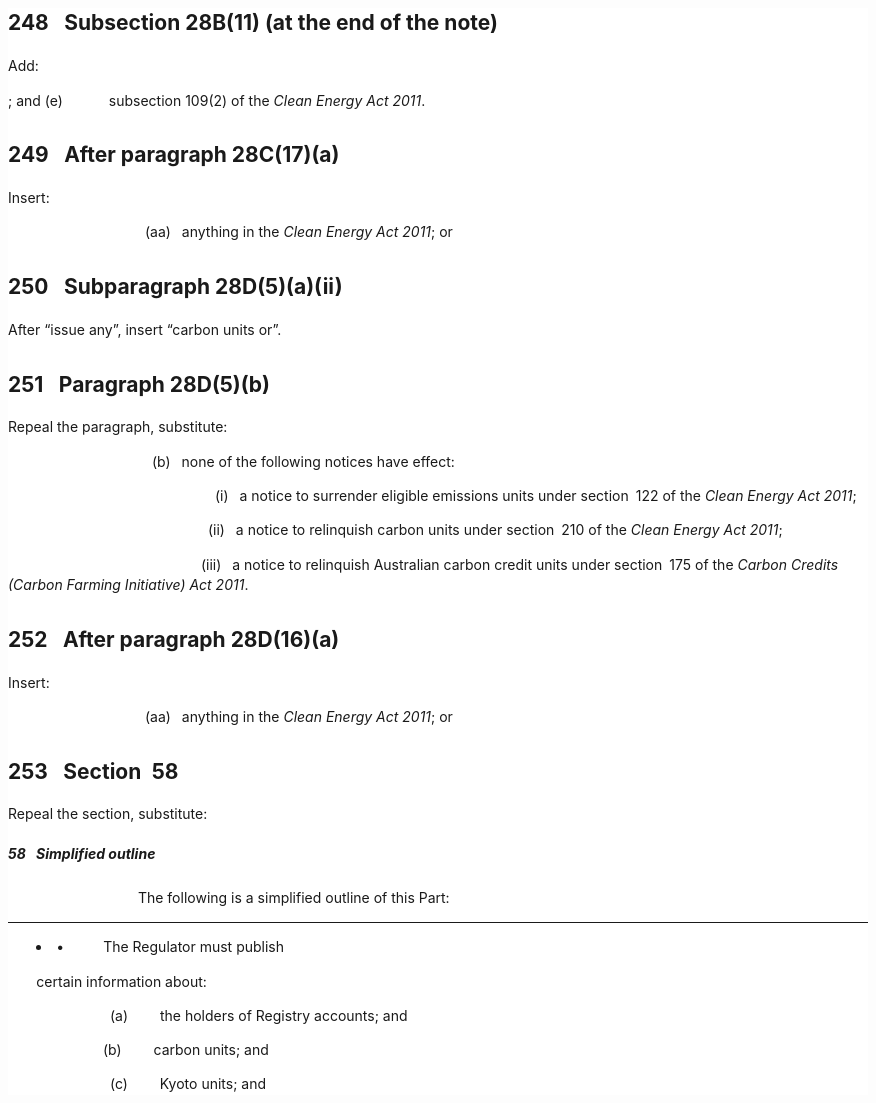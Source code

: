 ## 248  Subsection 28B(11) (at the end of the note)

Add:

; and (e)       subsection 109(2) of the _Clean Energy Act 2011_.

## 249  After paragraph 28C(17)(a)

Insert:

                    (aa)  anything in the _Clean Energy Act 2011_; or

## 250  Subparagraph 28D(5)(a)(ii)

After “issue any”, insert “carbon units or”.

## 251  Paragraph 28D(5)(b)

Repeal the paragraph, substitute:

                     (b)  none of the following notices have effect:

                              (i)  a notice to surrender eligible emissions units under section 122 of the _Clean Energy Act 2011_;

                             (ii)  a notice to relinquish carbon units under section 210 of the _Clean Energy Act 2011_;

                            (iii)  a notice to relinquish Australian carbon credit units under section 175 of the _Carbon Credits (Carbon Farming Initiative) Act 2011_.

## 252  After paragraph 28D(16)(a)

Insert:

                    (aa)  anything in the _Clean Energy Act 2011_; or

## 253  Section 58

Repeal the section, substitute:

##### <a id="58"></a>58  Simplified outline

                   The following is a simplified outline of this Part:

* * *

<li class="BoxList" style="margin-left:21.25pt">•      The Regulator must publish

certain information about:</li>

               (a)     the holders of Registry accounts; and

              (b)     carbon units; and

               (c)     Kyoto units; and
